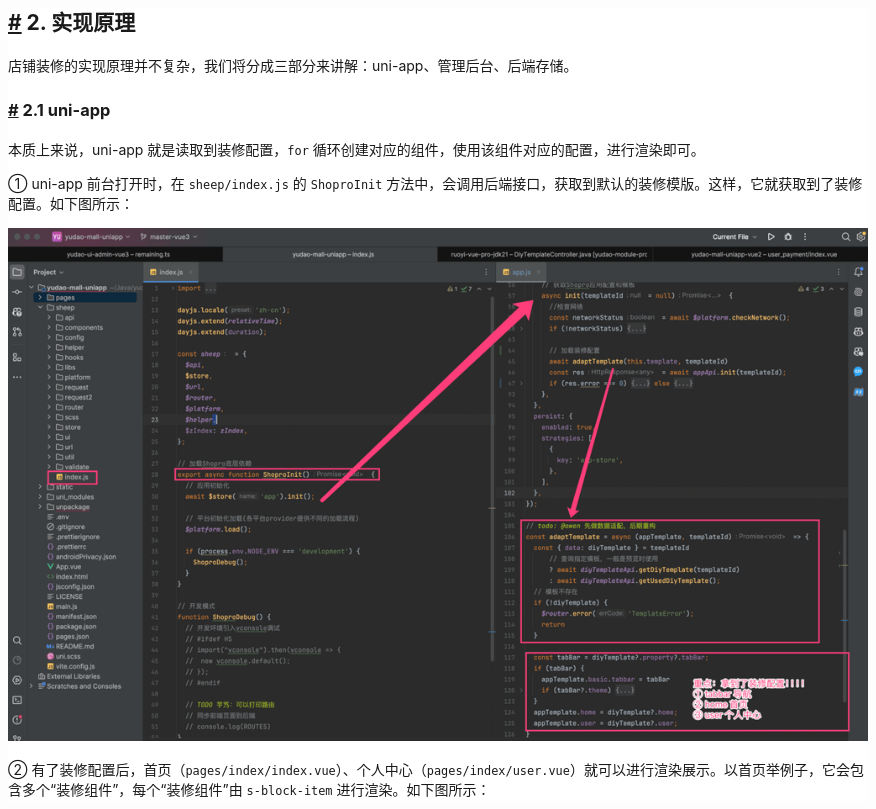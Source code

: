 ## [#](#_2-实现原理) 2. 实现原理

店铺装修的实现原理并不复杂，我们将分成三部分来讲解：uni-app、管理后台、后端存储。

### [#](#_2-1-uni-app) 2.1 uni-app

本质上来说，uni-app 就是读取到装修配置，`for` 循环创建对应的组件，使用该组件对应的配置，进行渲染即可。

① uni-app 前台打开时，在 `sheep/index.js` 的 `ShoproInit` 方法中，会调用后端接口，获取到默认的装修模版。这样，它就获取到了装修配置。如下图所示：

![加载配置](./static/uni-app加载配置.png)

② 有了装修配置后，首页（`pages/index/index.vue`）、个人中心（`pages/index/user.vue`）就可以进行渲染展示。以首页举例子，它会包含多个“装修组件”，每个“装修组件”由 `s-block-item` 进行渲染。如下图所示：
